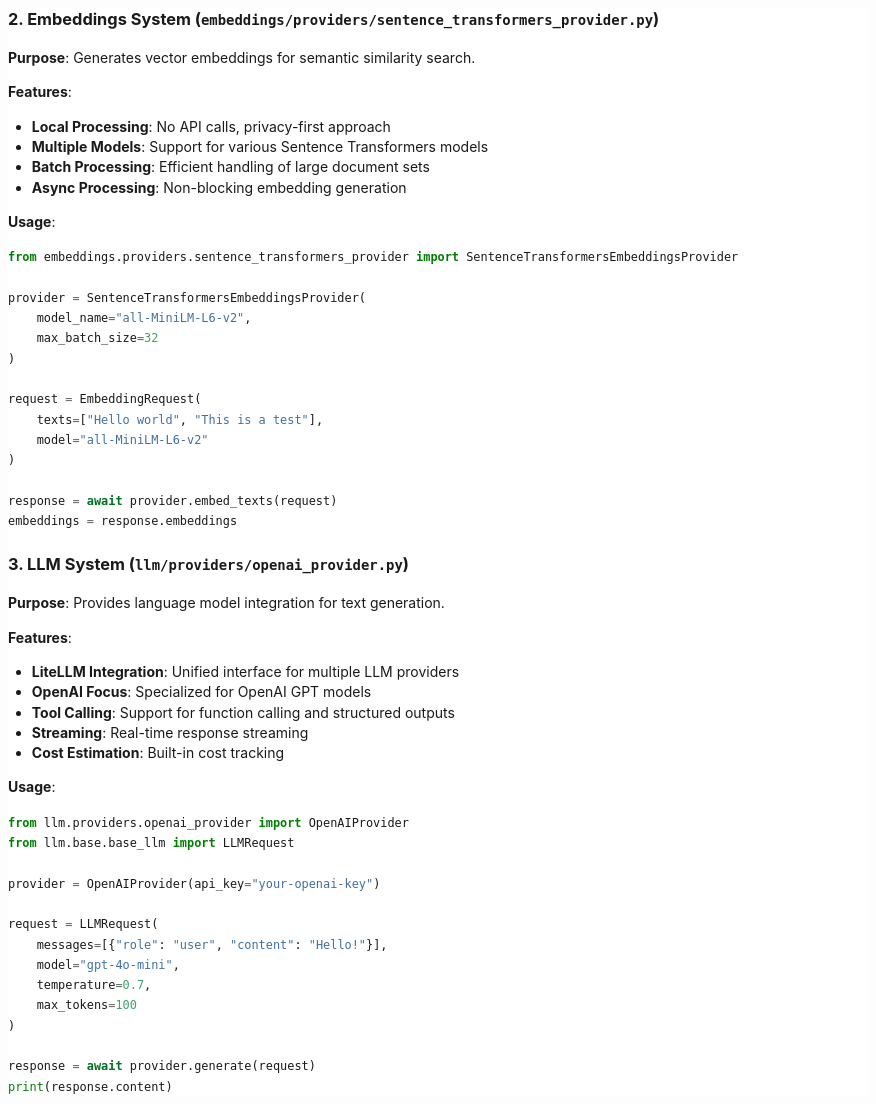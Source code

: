 ### 2. Embeddings System (`embeddings/providers/sentence_transformers_provider.py`)

**Purpose**: Generates vector embeddings for semantic similarity search.

**Features**:
- **Local Processing**: No API calls, privacy-first approach
- **Multiple Models**: Support for various Sentence Transformers models
- **Batch Processing**: Efficient handling of large document sets
- **Async Processing**: Non-blocking embedding generation

**Usage**:
```python
from embeddings.providers.sentence_transformers_provider import SentenceTransformersEmbeddingsProvider

provider = SentenceTransformersEmbeddingsProvider(
    model_name="all-MiniLM-L6-v2",
    max_batch_size=32
)

request = EmbeddingRequest(
    texts=["Hello world", "This is a test"],
    model="all-MiniLM-L6-v2"
)

response = await provider.embed_texts(request)
embeddings = response.embeddings
```

### 3. LLM System (`llm/providers/openai_provider.py`)

**Purpose**: Provides language model integration for text generation.

**Features**:
- **LiteLLM Integration**: Unified interface for multiple LLM providers
- **OpenAI Focus**: Specialized for OpenAI GPT models
- **Tool Calling**: Support for function calling and structured outputs
- **Streaming**: Real-time response streaming
- **Cost Estimation**: Built-in cost tracking

**Usage**:
```python
from llm.providers.openai_provider import OpenAIProvider
from llm.base.base_llm import LLMRequest

provider = OpenAIProvider(api_key="your-openai-key")

request = LLMRequest(
    messages=[{"role": "user", "content": "Hello!"}],
    model="gpt-4o-mini",
    temperature=0.7,
    max_tokens=100
)

response = await provider.generate(request)
print(response.content)
```
